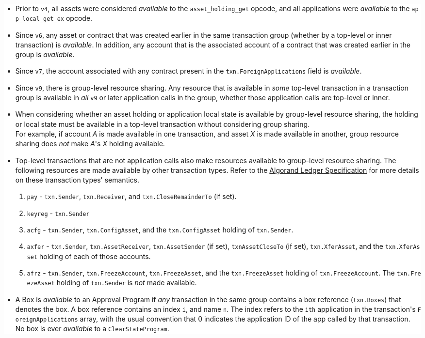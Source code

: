 - Prior to `v4`, all assets were considered _available_ to the
  `asset_holding_get` opcode, and all applications were _available_
  to the `app_local_get_ex` opcode.

- Since `v6`, any asset or contract that was created earlier in the
  same transaction group (whether by a top-level or inner
  transaction) is _available_. In addition, any account that is the
  associated account of a contract that was created earlier in the
  group is _available_.

- Since `v7`, the account associated with any contract present in the
  `txn.ForeignApplications` field is _available_.
- Since `v9`, there is group-level resource sharing. Any resource that
  is available in _some_ top-level transaction in a transaction group
  is available in _all_ `v9` or later application calls in the group,
  whether those application calls are top-level or inner.

- When considering whether an asset holding or application local
  state is available by group-level resource sharing, the holding or
  local state must be available in a top-level transaction without
  considering group sharing. \
  For example, if account _A_ is made
  available in one transaction, and asset _X_ is made available in
  another, group resource sharing does _not_ make _A_'s _X_ holding
  available.

- Top-level transactions that are not application calls also make
  resources available to group-level resource sharing. The following
  resources are made available by other transaction types. Refer to
  the [Algorand Ledger Specification](ledger.md#transactions) for more details
  on these transaction types' semantics.

  1.  `pay` - `txn.Sender`, `txn.Receiver`, and
      `txn.CloseRemainderTo` (if set).

  1.  `keyreg` - `txn.Sender`

  1.  `acfg` - `txn.Sender`, `txn.ConfigAsset`, and the
      `txn.ConfigAsset` holding of `txn.Sender`.

  1.  `axfer` - `txn.Sender`, `txn.AssetReceiver`, `txn.AssetSender`
      (if set), `txnAssetCloseTo` (if set), `txn.XferAsset`, and the
      `txn.XferAsset` holding of each of those accounts.

  1.  `afrz` - `txn.Sender`, `txn.FreezeAccount`, `txn.FreezeAsset`,
      and the `txn.FreezeAsset` holding of `txn.FreezeAccount`. The
      `txn.FreezeAsset` holding of `txn.Sender` is _not_ made
      available.

- A Box is _available_ to an Approval Program if _any_ transaction in
  the same group contains a box reference (`txn.Boxes`) that denotes
  the box. A box reference contains an index `i`, and name `n`. The
  index refers to the `ith` application in the transaction's
  `ForeignApplications` array, with the usual convention that 0
  indicates the application ID of the app called by that
  transaction. No box is ever _available_ to a `ClearStateProgram`.
